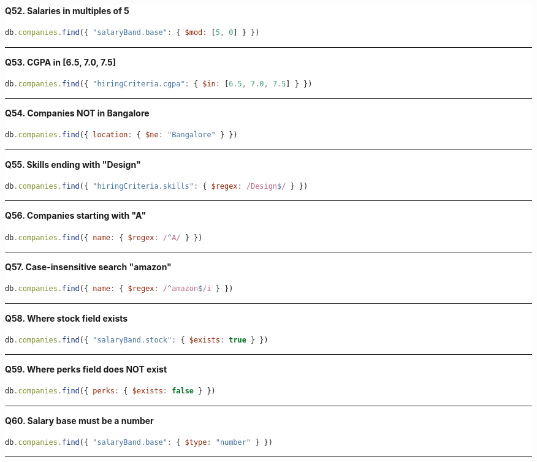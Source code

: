 **Q52. Salaries in multiples of 5**

```javascript
db.companies.find({ "salaryBand.base": { $mod: [5, 0] } })
```
---

**Q53. CGPA in \[6.5, 7.0, 7.5]**

```javascript
db.companies.find({ "hiringCriteria.cgpa": { $in: [6.5, 7.0, 7.5] } })
```
---

**Q54. Companies NOT in Bangalore**

```javascript
db.companies.find({ location: { $ne: "Bangalore" } })
```
---

**Q55. Skills ending with "Design"**

```javascript
db.companies.find({ "hiringCriteria.skills": { $regex: /Design$/ } })
```
---

**Q56. Companies starting with "A"**

```javascript
db.companies.find({ name: { $regex: /^A/ } })
```
---

**Q57. Case-insensitive search "amazon"**

```javascript
db.companies.find({ name: { $regex: /^amazon$/i } })
```
---

**Q58. Where stock field exists**

```javascript
db.companies.find({ "salaryBand.stock": { $exists: true } })
```
---

**Q59. Where perks field does NOT exist**

```javascript
db.companies.find({ perks: { $exists: false } })
```
---

**Q60. Salary base must be a number**

```javascript
db.companies.find({ "salaryBand.base": { $type: "number" } })
```
---

